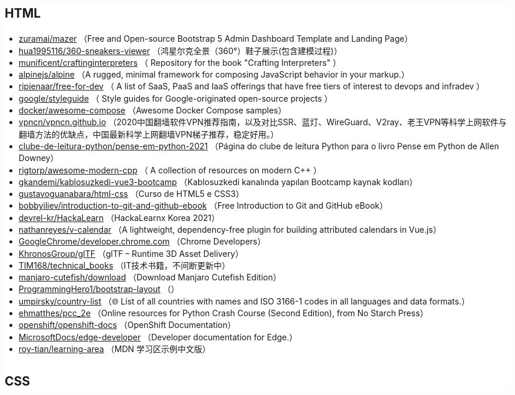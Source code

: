 ## HTML

* [zuramai/mazer](https://github.com/zuramai/mazer) （Free and Open-source Bootstrap 5 Admin Dashboard Template and Landing Page）
* [hua1995116/360-sneakers-viewer](https://github.com/hua1995116/360-sneakers-viewer) （鸿星尔克全景（360°）鞋子展示(包含建模过程)）
* [munificent/craftinginterpreters](https://github.com/munificent/craftinginterpreters) （
        Repository for the book "Crafting Interpreters"
      ）
* [alpinejs/alpine](https://github.com/alpinejs/alpine) （A rugged, minimal framework for composing JavaScript behavior in your markup.）
* [ripienaar/free-for-dev](https://github.com/ripienaar/free-for-dev) （
        A list of SaaS, PaaS and IaaS offerings that have free tiers of interest to devops and infradev
      ）
* [google/styleguide](https://github.com/google/styleguide) （
        Style guides for Google-originated open-source projects
      ）
* [docker/awesome-compose](https://github.com/docker/awesome-compose) （Awesome Docker Compose samples）
* [vpncn/vpncn.github.io](https://github.com/vpncn/vpncn.github.io) （2020中国翻墙软件VPN推荐指南，以及对比SSR、蓝灯、WireGuard、V2ray、老王VPN等科学上网软件与翻墙方法的优缺点，中国最新科学上网翻墙VPN梯子推荐，稳定好用。）
* [clube-de-leitura-python/pense-em-python-2021](https://github.com/clube-de-leitura-python/pense-em-python-2021) （Página do clube de leitura Python para o livro Pense em Python de Allen Downey）
* [rigtorp/awesome-modern-cpp](https://github.com/rigtorp/awesome-modern-cpp) （
        A collection of resources on modern C++
      ）
* [gkandemi/kablosuzkedi-vue3-bootcamp](https://github.com/gkandemi/kablosuzkedi-vue3-bootcamp) （Kablosuzkedi kanalında yapılan Bootcamp kaynak kodları）
* [gustavoguanabara/html-css](https://github.com/gustavoguanabara/html-css) （Curso de HTML5 e CSS3）
* [bobbyiliev/introduction-to-git-and-github-ebook](https://github.com/bobbyiliev/introduction-to-git-and-github-ebook) （Free Introduction to Git and GitHub eBook）
* [devrel-kr/HackaLearn](https://github.com/devrel-kr/HackaLearn) （HackaLearnx Korea 2021）
* [nathanreyes/v-calendar](https://github.com/nathanreyes/v-calendar) （A lightweight, dependency-free plugin for building attributed calendars in Vue.js）
* [GoogleChrome/developer.chrome.com](https://github.com/GoogleChrome/developer.chrome.com) （Chrome Developers）
* [KhronosGroup/glTF](https://github.com/KhronosGroup/glTF) （glTF – Runtime 3D Asset Delivery）
* [TIM168/technical_books](https://github.com/TIM168/technical_books) （IT技术书籍，不间断更新中）
* [manjaro-cutefish/download](https://github.com/manjaro-cutefish/download) （Download Manjaro Cutefish Edition）
* [ProgrammingHero1/bootstrap-layout](https://github.com/ProgrammingHero1/bootstrap-layout) （）
* [umpirsky/country-list](https://github.com/umpirsky/country-list) （&#x1f310; List of all countries with names and ISO 3166-1 codes in all languages and data formats.）
* [ehmatthes/pcc_2e](https://github.com/ehmatthes/pcc_2e) （Online resources for Python Crash Course (Second Edition), from No Starch Press）
* [openshift/openshift-docs](https://github.com/openshift/openshift-docs) （OpenShift Documentation）
* [MicrosoftDocs/edge-developer](https://github.com/MicrosoftDocs/edge-developer) （Developer documentation for Edge.）
* [roy-tian/learning-area](https://github.com/roy-tian/learning-area) （MDN 学习区示例中文版）

## CSS
